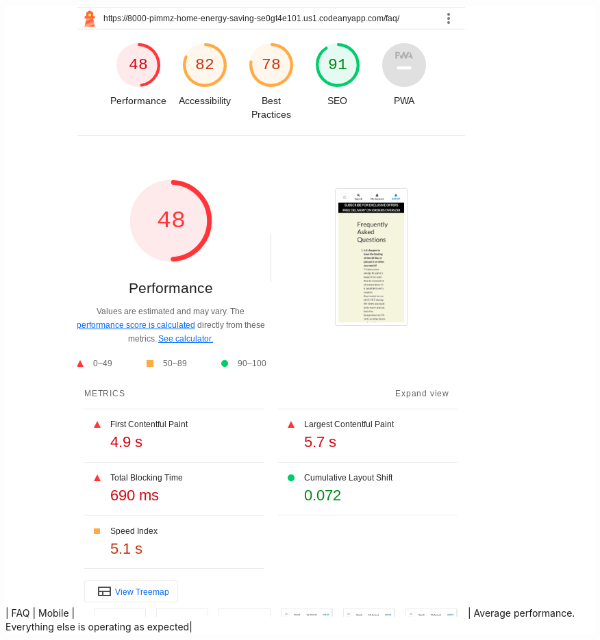 | FAQ | Mobile | ![screenshot](documentation/testing_images/lighthouse/faqmob.png) | Average performance. Everything else is operating as expected|
